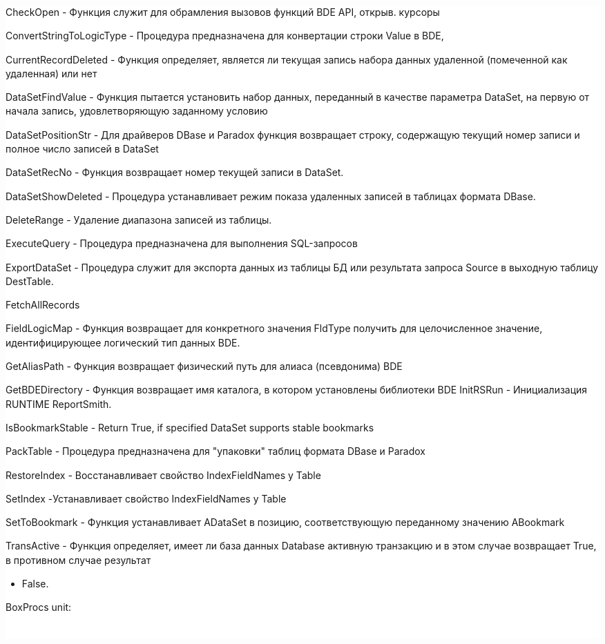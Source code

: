 CheckOpen - Функция служит для обрамления вызовов функций BDE API,
открыв. курсоры

ConvertStringToLogicType - Процедура предназначена для конвертации
строки Value в BDE,

CurrentRecordDeleted - Функция определяет, является ли текущая запись
набора данных удаленной (помеченной как удаленная) или нет

DataSetFindValue - Функция пытается установить набор данных, переданный
в качестве параметра DataSet, на первую от начала запись,
удовлетворяющую заданному условию

DataSetPositionStr - Для драйверов DBase и Paradox функция возвращает
строку, содержащую текущий номер записи и полное число записей в DataSet

DataSetRecNo - Функция возвращает номер текущей записи в DataSet.

DataSetShowDeleted - Процедура устанавливает режим показа удаленных
записей в таблицах формата DBase.

DeleteRange - Удаление диапазона записей из таблицы.

ExecuteQuery - Процедура предназначена для выполнения SQL-запросов

ExportDataSet - Процедура служит для экспорта данных из таблицы БД или
результата запроса Source в выходную таблицу DestTable.

FetchAllRecords

FieldLogicMap - Функция возвращает для конкретного значения FldType
получить для целочисленное значение, идентифицирующее логический тип
данных BDE.

GetAliasPath - Функция возвращает физический путь для алиаса
(псевдонима) BDE

GetBDEDirectory - Функция возвращает имя каталога, в котором установлены
библиотеки BDE InitRSRun - Инициализация RUNTIME ReportSmith.

IsBookmarkStable - Return True, if specified DataSet supports stable
bookmarks

PackTable - Процедура предназначена для \"упаковки\" таблиц формата
DBase и Paradox

RestoreIndex - Восстанавливает свойство IndexFieldNames у Table

SetIndex -Устанавливает свойство IndexFieldNames у Table

SetToBookmark - Функция устанавливает ADataSet в позицию,
соответствующую переданному значению ABookmark

TransActive - Функция определяет, имеет ли база данных Database активную
транзакцию и в этом случае возвращает True, в противном случае результат
- False.

BoxProcs unit:

 
